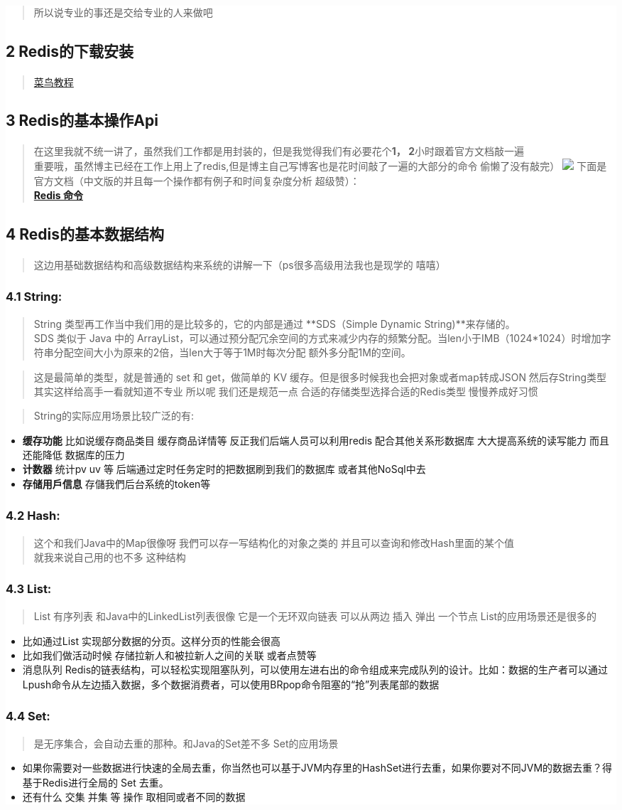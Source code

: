 > 所以说专业的事还是交给专业的人来做吧

## 2 Redis的下载安装
>  [菜鸟教程](https://www.runoob.com/redis/redis-install.html?ivk_sa=1023231z)   


## 3 Redis的基本操作Api
> 在这里我就不统一讲了，虽然我们工作都是用封装的，但是我觉得我们有必要花个**1， 2**小时跟着官方文档敲一遍  
> 重要哦，虽然博主已经在工作上用上了redis,但是博主自己写博客也是花时间敲了一遍的大部分的命令 偷懒了没有敲完）
![](https://user-gold-cdn.xitu.io/2019/11/28/16eb1c0e933578b5?w=916&h=350&f=png&s=14082)
> 下面是官方文档（中文版的并且每一个操作都有例子和时间复杂度分析 超级赞）：    
> **[Redis 命令](http://doc.redisfans.com/)**


## 4 Redis的基本数据结构
> 这边用基础数据结构和高级数据结构来系统的讲解一下（ps很多高级用法我也是现学的 嘻嘻）


### 4.1 String:
> String 类型再工作当中我们用的是比较多的，它的内部是通过 **SDS（Simple Dynamic String)**来存储的。  
> SDS 类似于 Java 中的 ArrayList，可以通过预分配冗余空间的方式来减少内存的频繁分配。当len小于IMB（1024*1024）时增加字符串分配空间大小为原来的2倍，当len大于等于1M时每次分配 额外多分配1M的空间。                                              

> 这是最简单的类型，就是普通的 set 和 get，做简单的 KV 缓存。但是很多时候我也会把对象或者map转成JSON 然后存String类型
> 其实这样给高手一看就知道不专业 所以呢 我们还是规范一点 合适的存储类型选择合适的Redis类型 慢慢养成好习惯

> 

>String的实际应用场景比较广泛的有:
- **缓存功能** 比如说缓存商品类目 缓存商品详情等 反正我们后端人员可以利用redis 配合其他关系形数据库 大大提高系统的读写能力 而且还能降低 数据库的压力
- **计数器** 统计pv uv 等 后端通过定时任务定时的把数据刷到我们的数据库 或者其他NoSql中去
- **存储用戶信息** 存儲我們后台系统的token等


### 4.2 Hash:
> 这个和我们Java中的Map很像呀 我們可以存一写结构化的对象之类的 并且可以查询和修改Hash里面的某个值  
> 就我来说自己用的也不多 这种结构

### 4.3 List:
>List 有序列表 和Java中的LinkedList列表很像 它是一个无环双向链表 可以从两边 插入 弹出 一个节点
>List的应用场景还是很多的
- 比如通过List 实现部分数据的分页。这样分页的性能会很高 
- 比如我们做活动时候 存储拉新人和被拉新人之间的关联 或者点赞等
- 消息队列 Redis的链表结构，可以轻松实现阻塞队列，可以使用左进右出的命令组成来完成队列的设计。比如：数据的生产者可以通过Lpush命令从左边插入数据，多个数据消费者，可以使用BRpop命令阻塞的“抢”列表尾部的数据


### 4.4 Set:
> 是无序集合，会自动去重的那种。和Java的Set差不多
> Set的应用场景
- 如果你需要对一些数据进行快速的全局去重，你当然也可以基于JVM内存里的HashSet进行去重，如果你要对不同JVM的数据去重？得基于Redis进行全局的 Set 去重。
- 还有什么 交集 并集 等 操作 取相同或者不同的数据

